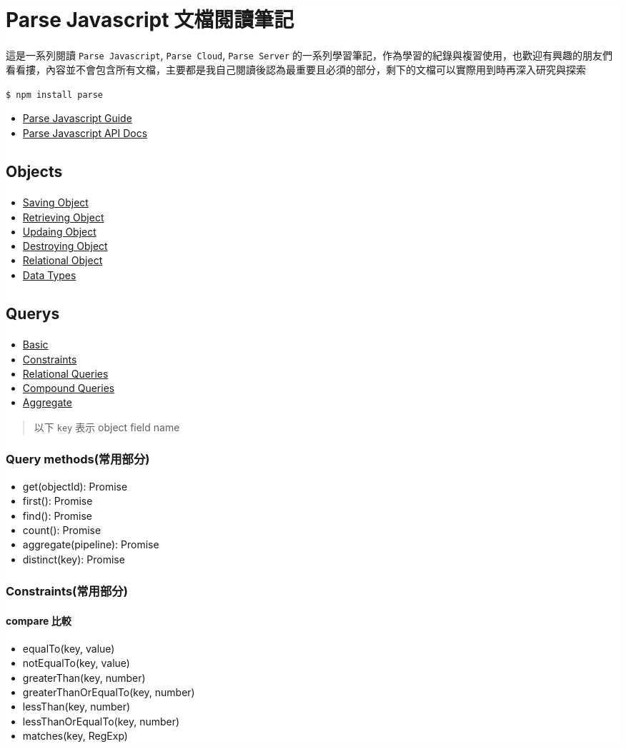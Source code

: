 # Parse Javascript 文檔閱讀筆記

這是一系列閱讀 `Parse Javascript`, `Parse Cloud`, `Parse Server` 的一系列學習筆記，作為學習的紀錄與複習使用，也歡迎有興趣的朋友們看看摟，內容並不會包含所有文檔，主要都是我自己閱讀後認為最重要且必須的部分，剩下的文檔可以實際用到時再深入研究與探索

```bash
$ npm install parse
```

- [Parse Javascript Guide](https://docs.parseplatform.org/js/guide)
- [Parse Javascript API Docs](http://parseplatform.org/Parse-SDK-JS/api/3.4.2/)


## Objects
- [Saving Object](https://docs.parseplatform.org/js/guide/#saving-objects)
- [Retrieving Object](https://docs.parseplatform.org/js/guide/#retrieving-objects)
- [Updaing Object](https://docs.parseplatform.org/js/guide/#updating-objects)
- [Destroying Object](https://docs.parseplatform.org/js/guide/#destroying-objects)
- [Relational Object](https://docs.parseplatform.org/js/guide/#one-to-one-and-one-to-many-relationships)
- [Data Types](https://docs.parseplatform.org/js/guide/#data-types)



## Querys
- [Basic](https://docs.parseplatform.org/js/guide/#basic-queries)
- [Constraints](https://docs.parseplatform.org/js/guide/#query-constraints)
- [Relational Queries](https://docs.parseplatform.org/js/guide/#relational-queries)
- [Compound Queries](https://docs.parseplatform.org/js/guide/#compound-queries)
- [Aggregate](https://docs.parseplatform.org/js/guide/#aggregate)

> 以下 `key` 表示 object field name
### Query methods(常用部分)
- get(objectId): Promise
- first(): Promise
- find(): Promise
- count(): Promise
- aggregate(pipeline): Promise
- distinct(key): Promise

### Constraints(常用部分)

#### compare 比較
- equalTo(key, value)
- notEqualTo(key, value)
- greaterThan(key, number)
- greaterThanOrEqualTo(key, number)
- lessThan(key, number)
- lessThanOrEqualTo(key, number)
- matches(key, RegExp)
